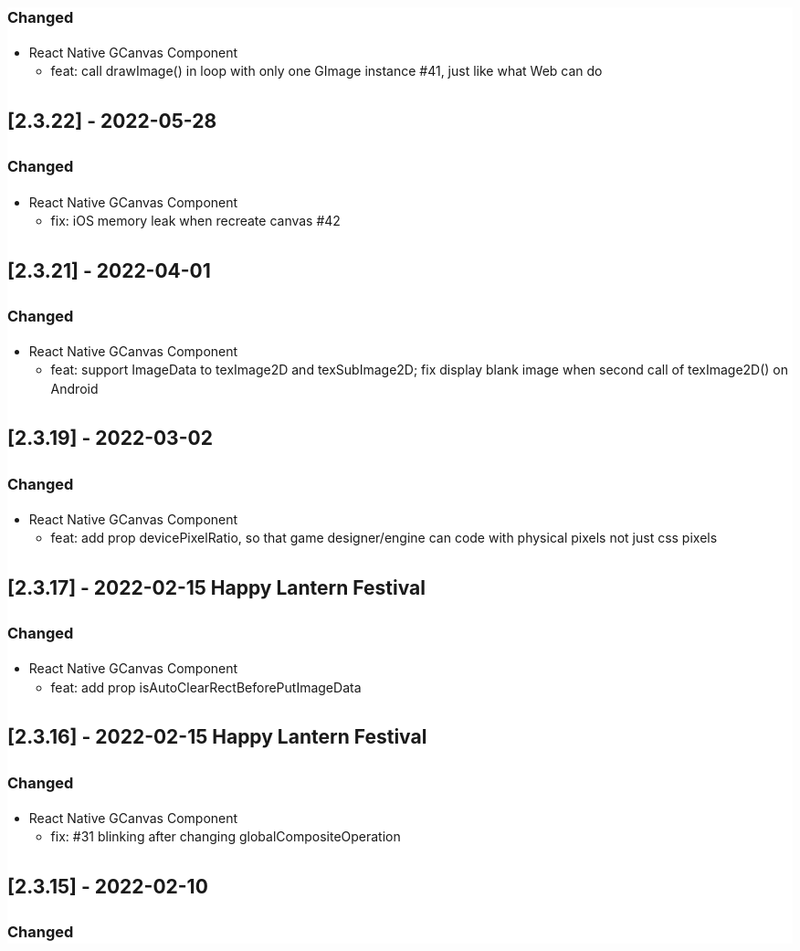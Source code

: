 ### Changed

* React Native GCanvas Component
    * feat: call drawImage() in loop with only one GImage instance #41, just like what Web can do


## [2.3.22] - 2022-05-28

### Changed

* React Native GCanvas Component
    * fix: iOS memory leak when recreate canvas #42


## [2.3.21] - 2022-04-01

### Changed

* React Native GCanvas Component
	* feat: support ImageData to texImage2D and texSubImage2D; fix display blank image when second call of texImage2D() on Android


## [2.3.19] - 2022-03-02

### Changed

* React Native GCanvas Component
	* feat: add prop devicePixelRatio, so that game designer/engine can code with physical pixels not just css pixels


## [2.3.17] - 2022-02-15 Happy Lantern Festival

### Changed

* React Native GCanvas Component
	* feat: add prop isAutoClearRectBeforePutImageData


## [2.3.16] - 2022-02-15 Happy Lantern Festival

### Changed

* React Native GCanvas Component
	* fix: #31 blinking after changing globalCompositeOperation


## [2.3.15] - 2022-02-10

### Changed
